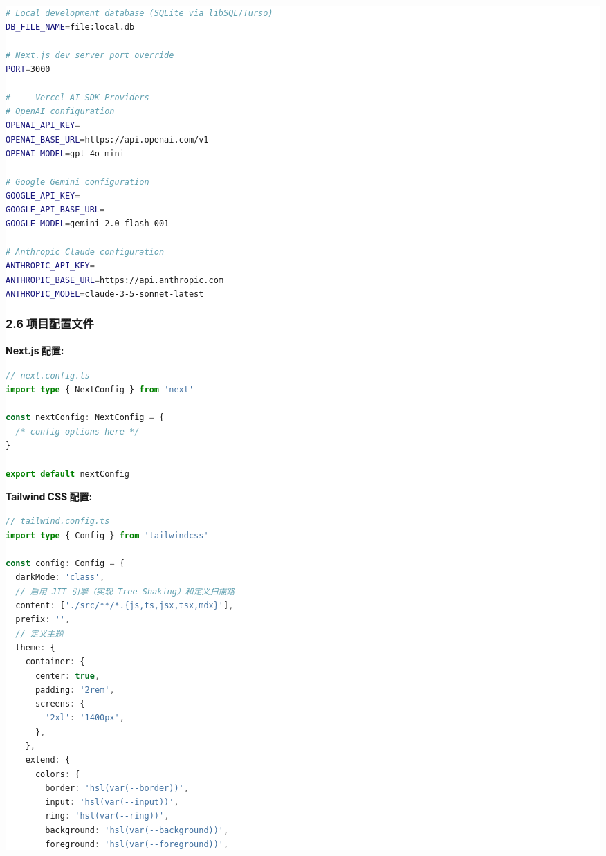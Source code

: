 ```bash
# Local development database (SQLite via libSQL/Turso)
DB_FILE_NAME=file:local.db

# Next.js dev server port override
PORT=3000

# --- Vercel AI SDK Providers ---
# OpenAI configuration
OPENAI_API_KEY=
OPENAI_BASE_URL=https://api.openai.com/v1
OPENAI_MODEL=gpt-4o-mini

# Google Gemini configuration
GOOGLE_API_KEY=
GOOGLE_API_BASE_URL=
GOOGLE_MODEL=gemini-2.0-flash-001

# Anthropic Claude configuration
ANTHROPIC_API_KEY=
ANTHROPIC_BASE_URL=https://api.anthropic.com
ANTHROPIC_MODEL=claude-3-5-sonnet-latest
```

### 2.6 项目配置文件

**Next.js 配置:**

```typescript
// next.config.ts
import type { NextConfig } from 'next'

const nextConfig: NextConfig = {
  /* config options here */
}

export default nextConfig
```

**Tailwind CSS 配置:**

```typescript
// tailwind.config.ts
import type { Config } from 'tailwindcss'

const config: Config = {
  darkMode: 'class',
  // 启用 JIT 引擎（实现 Tree Shaking）和定义扫描路
  content: ['./src/**/*.{js,ts,jsx,tsx,mdx}'],
  prefix: '',
  // 定义主题
  theme: {
    container: {
      center: true,
      padding: '2rem',
      screens: {
        '2xl': '1400px',
      },
    },
    extend: {
      colors: {
        border: 'hsl(var(--border))',
        input: 'hsl(var(--input))',
        ring: 'hsl(var(--ring))',
        background: 'hsl(var(--background))',
        foreground: 'hsl(var(--foreground))',
```